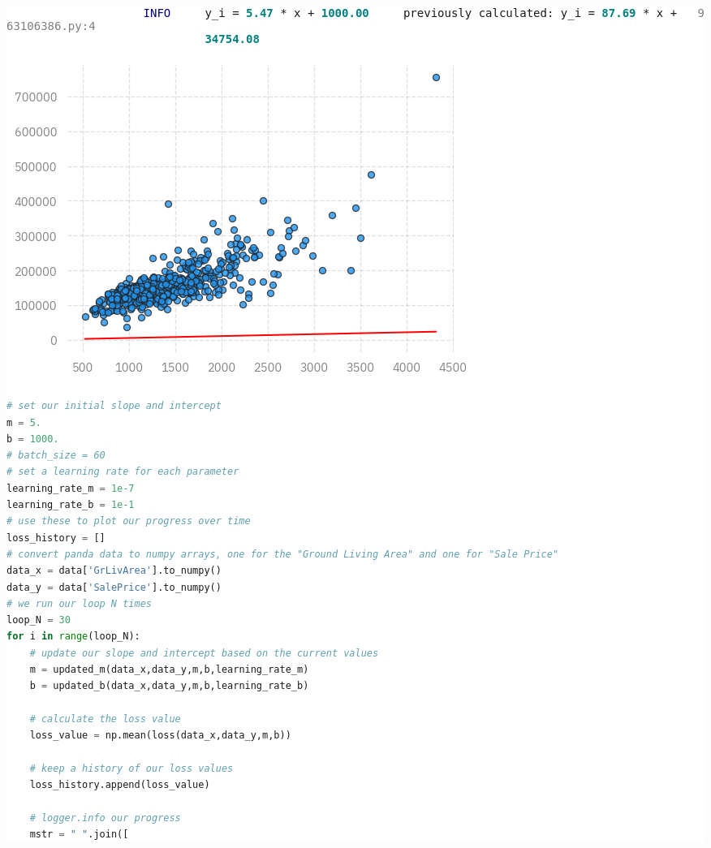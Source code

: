 <pre style="white-space:pre;overflow-x:auto;line-height:normal;font-family:Menlo,'DejaVu Sans Mono',consolas,'Courier New',monospace"><span style="color: #7fbfbf; text-decoration-color: #7fbfbf">                    </span><span style="color: #000080; text-decoration-color: #000080">INFO    </span> y_i = <span style="color: #008080; text-decoration-color: #008080; font-weight: bold">5.47</span> * x + <span style="color: #008080; text-decoration-color: #008080; font-weight: bold">1000.00</span>     previously calculated: y_i = <span style="color: #008080; text-decoration-color: #008080; font-weight: bold">87.69</span> * x +   <span style="color: #7f7f7f; text-decoration-color: #7f7f7f">963106386.py:4</span>
<span style="color: #7fbfbf; text-decoration-color: #7fbfbf">                    </span>         <span style="color: #008080; text-decoration-color: #008080; font-weight: bold">34754.08</span>                                                                <span style="color: #7f7f7f; text-decoration-color: #7f7f7f">              </span>
</pre>

![](index_files/figure-commonmark/cell-18-output-2.png)

``` python
# set our initial slope and intercept
m = 5.
b = 1000.
# batch_size = 60
# set a learning rate for each parameter
learning_rate_m = 1e-7
learning_rate_b = 1e-1
# use these to plot our progress over time
loss_history = []
# convert panda data to numpy arrays, one for the "Ground Living Area" and one for "Sale Price"
data_x = data['GrLivArea'].to_numpy()
data_y = data['SalePrice'].to_numpy()
# we run our loop N times
loop_N = 30
for i in range(loop_N):
    # update our slope and intercept based on the current values
    m = updated_m(data_x,data_y,m,b,learning_rate_m)
    b = updated_b(data_x,data_y,m,b,learning_rate_b)

    # calculate the loss value
    loss_value = np.mean(loss(data_x,data_y,m,b))

    # keep a history of our loss values
    loss_history.append(loss_value)

    # logger.info our progress
    mstr = " ".join([
```